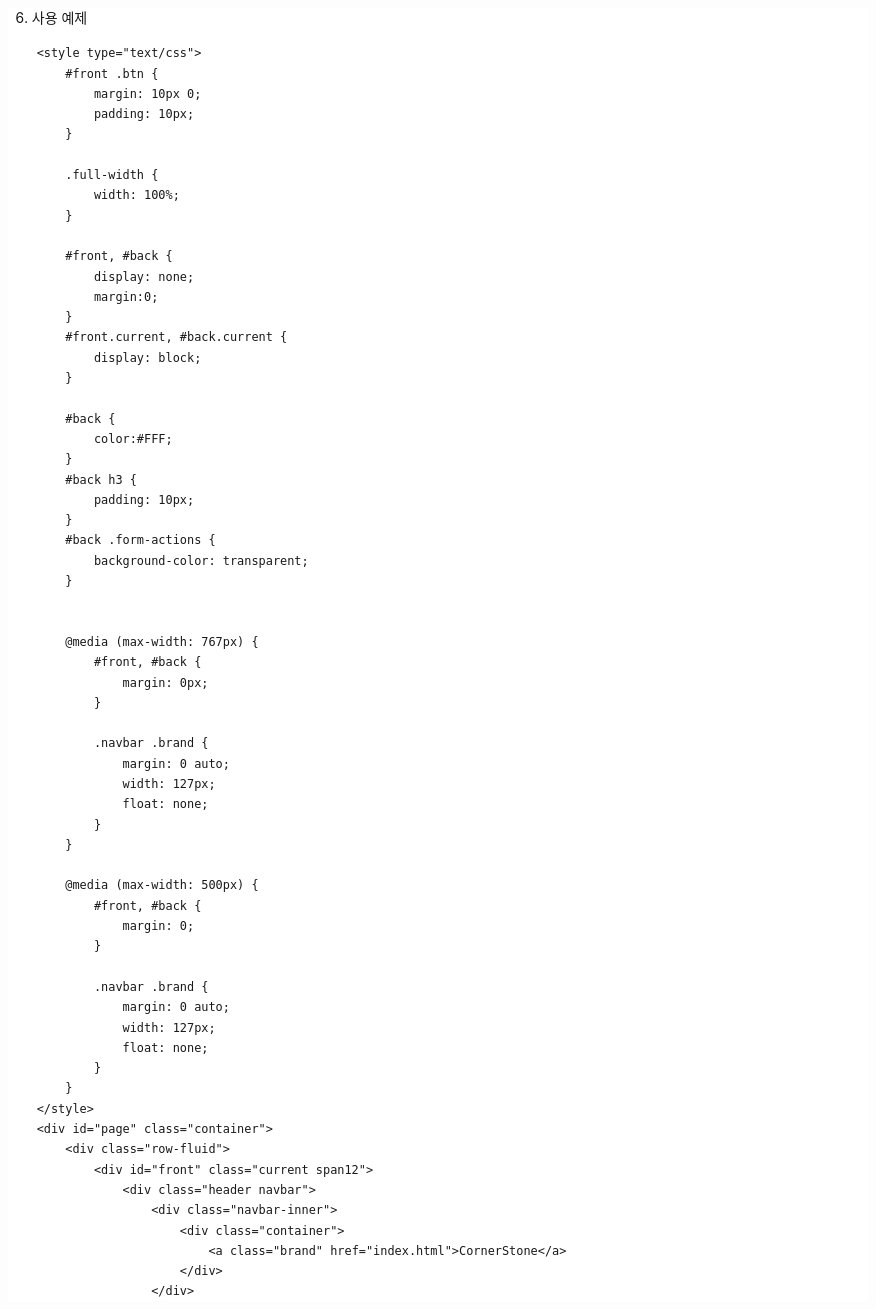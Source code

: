 6)	사용 예제
```cm, { 'iframe-height': '560px' }
	<style type="text/css">
		#front .btn {
		    margin: 10px 0;
		    padding: 10px;
		}
		
		.full-width {
		    width: 100%;
		}
		
		#front, #back {
		    display: none;
		    margin:0;
		}
		#front.current, #back.current {
			display: block;
		}
		
		#back {
		    color:#FFF;
		}
		#back h3 {
		    padding: 10px;
		}
		#back .form-actions {
		    background-color: transparent;
		}
		
		
		@media (max-width: 767px) {
		    #front, #back {
		        margin: 0px;
		    }
		
		    .navbar .brand {
		        margin: 0 auto;
		        width: 127px;
		        float: none;
		    }
		}
		
		@media (max-width: 500px) {
		    #front, #back {
		        margin: 0;
		    }
		
		    .navbar .brand {
		        margin: 0 auto;
		        width: 127px;
		        float: none;
		    }
		}
	</style>
	<div id="page" class="container">
    	<div class="row-fluid">
	        <div id="front" class="current span12">
	            <div class="header navbar">
	                <div class="navbar-inner">
	                    <div class="container">
	                        <a class="brand" href="index.html">CornerStone</a>
	                    </div>
	                </div>
```